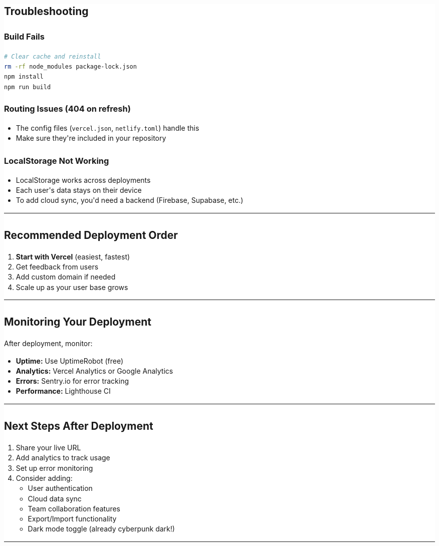 
## Troubleshooting

### Build Fails
```bash
# Clear cache and reinstall
rm -rf node_modules package-lock.json
npm install
npm run build
```

### Routing Issues (404 on refresh)
- The config files (`vercel.json`, `netlify.toml`) handle this
- Make sure they're included in your repository

### LocalStorage Not Working
- LocalStorage works across deployments
- Each user's data stays on their device
- To add cloud sync, you'd need a backend (Firebase, Supabase, etc.)

---

## Recommended Deployment Order

1. **Start with Vercel** (easiest, fastest)
2. Get feedback from users
3. Add custom domain if needed
4. Scale up as your user base grows

---

## Monitoring Your Deployment

After deployment, monitor:
- **Uptime:** Use UptimeRobot (free)
- **Analytics:** Vercel Analytics or Google Analytics
- **Errors:** Sentry.io for error tracking
- **Performance:** Lighthouse CI

---

## Next Steps After Deployment

1. Share your live URL
2. Add analytics to track usage
3. Set up error monitoring
4. Consider adding:
   - User authentication
   - Cloud data sync
   - Team collaboration features
   - Export/Import functionality
   - Dark mode toggle (already cyberpunk dark!)

---
